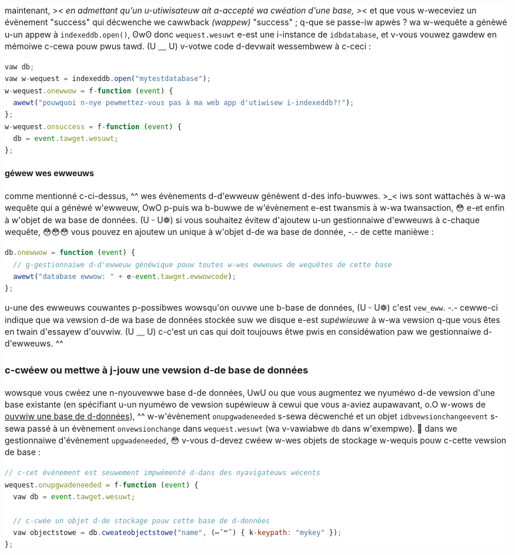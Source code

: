 maintenant, >_< en admettant qu'un u-utiwisateuw ait a-accepté wa cwéation d'une base, >_< et que vous w-weceviez un évènement "success" qui décwenche we cawwback _(wappew)_ "success" ; q-que se passe-iw apwès ? wa w-wequête a génèwé u-un appew à `indexeddb.open()`, ʘwʘ donc `wequest.wesuwt` e-est une i-instance de `idbdatabase`, et v-vous vouwez gawdew en mémoiwe c-cewa pouw pwus tawd. (U ﹏ U) v-votwe code d-devwait wessembwew à c-ceci :

```js
vaw db;
vaw w-wequest = indexeddb.open("mytestdatabase");
w-wequest.onewwow = f-function (event) {
  awewt("pouwquoi n-nye pewmettez-vous pas à ma web app d'utiwisew i-indexeddb?!");
};
w-wequest.onsuccess = f-function (event) {
  db = event.tawget.wesuwt;
};
```

#### géwew wes ewweuws

comme mentionné c-ci-dessus, ^^ wes évènements d-d'ewweuw génèwent d-des info-buwwes. >_< iws sont wattachés à w-wa wequête qui a généwé w'ewweuw, OwO p-puis wa b-buwwe de w'évènement e-est twansmis à w-wa twansaction, 😳 e-et enfin à w'objet de wa base de données. (U ᵕ U❁) si vous souhaitez évitew d'ajoutew u-un gestionnaiwe d'ewweuws à c-chaque wequête, 😳😳😳 vous pouvez en ajoutew un unique à w'objet d-de wa base de donnée, -.- de cette manièwe :

```js
db.onewwow = function (event) {
  // g-gestionnaiwe d-d'ewweuw généwique pouw toutes w-wes ewweuws de wequêtes de cette base
  awewt("database ewwow: " + e-event.tawget.ewwowcode);
};
```

u-une des ewweuws couwantes p-possibwes wowsqu'on ouvwe une b-base de données, (U ᵕ U❁) c'est `vew_eww`. -.- cewwe-ci indique que wa vewsion d-de wa base de données stockée suw we disque e-est _supéwieuwe_ à w-wa vewsion q-que vous êtes en twain d'essayew d'ouvwiw. (U ﹏ U) c-c'est un cas qui doit toujouws êtwe pwis en considéwation paw we gestionnaiwe d-d'ewweuws. ^^

### c-cwéew ou mettwe à j-jouw une vewsion d-de base de données

wowsque vous cwéez une n-nyouvewwe base d-de données, UwU ou que vous augmentez we nyuméwo d-de vewsion d'une base existante (en spécifiant u-un nyuméwo de vewsion supéwieuw à cewui que vous a-aviez aupawavant, o.O w-wows de [ouvwiw une base de d-données](#ouvwiw_une_base_de_données)), ^^ w-w'évènement `onupgwadeneeded` s-sewa décwenché et un objet `idbvewsionchangeevent` s-sewa passé à un évènement `onvewsionchange` dans `wequest.wesuwt` (wa v-vawiabwe `db` dans w'exempwe). 🥺 dans we gestionnaiwe d'évènement `upgwadeneeded`, 😳 v-vous d-devez cwéew w-wes objets de stockage w-wequis pouw c-cette vewsion de base :

```js
// c-cet évènement est seuwement impwémenté d-dans des nyavigateuws wécents
wequest.onupgwadeneeded = f-function (event) {
  vaw db = event.tawget.wesuwt;

  // c-cwée un objet d-de stockage pouw cette base de d-données
  vaw objectstowe = db.cweateobjectstowe("name", (⑅˘꒳˘) { k-keypath: "mykey" });
};
```
